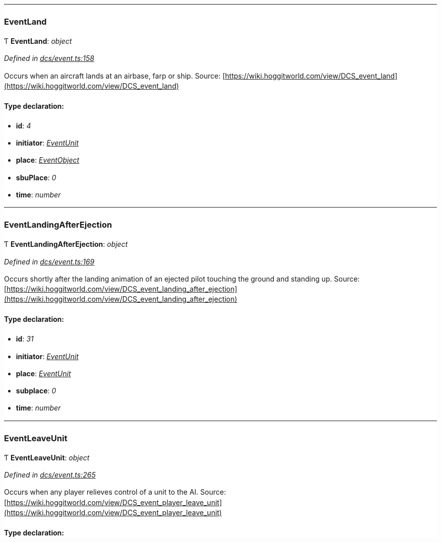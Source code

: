 ___

###  EventLand

Ƭ **EventLand**: *object*

*Defined in [dcs/event.ts:158](https://github.com/Ked57/NIOD/blob/3d4f24b/src/dcs/event.ts#L158)*

Occurs when an aircraft lands at an airbase, farp or ship. Source: [https://wiki.hoggitworld.com/view/DCS_event_land](https://wiki.hoggitworld.com/view/DCS_event_land)

#### Type declaration:

* **id**: *4*

* **initiator**: *[EventUnit](_dcs_event_.md#eventunit)*

* **place**: *[EventObject](_dcs_event_.md#eventobject)*

* **sbuPlace**: *0*

* **time**: *number*

___

###  EventLandingAfterEjection

Ƭ **EventLandingAfterEjection**: *object*

*Defined in [dcs/event.ts:169](https://github.com/Ked57/NIOD/blob/3d4f24b/src/dcs/event.ts#L169)*

Occurs shortly after the landing animation of an ejected pilot touching the ground and standing up. Source: [https://wiki.hoggitworld.com/view/DCS_event_landing_after_ejection](https://wiki.hoggitworld.com/view/DCS_event_landing_after_ejection)

#### Type declaration:

* **id**: *31*

* **initiator**: *[EventUnit](_dcs_event_.md#eventunit)*

* **place**: *[EventUnit](_dcs_event_.md#eventunit)*

* **subplace**: *0*

* **time**: *number*

___

###  EventLeaveUnit

Ƭ **EventLeaveUnit**: *object*

*Defined in [dcs/event.ts:265](https://github.com/Ked57/NIOD/blob/3d4f24b/src/dcs/event.ts#L265)*

Occurs when any player relieves control of a unit to the AI. Source: [https://wiki.hoggitworld.com/view/DCS_event_player_leave_unit](https://wiki.hoggitworld.com/view/DCS_event_player_leave_unit)

#### Type declaration:
